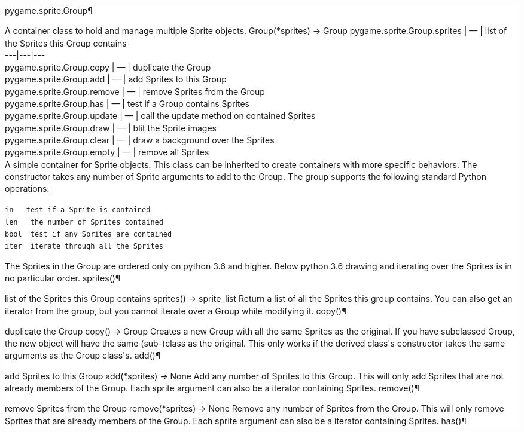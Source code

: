 pygame.sprite.Group¶
    
A container class to hold and manage multiple Sprite objects.
Group(*sprites) -> Group
pygame.sprite.Group.sprites | — | list of the Sprites this Group contains  
---|---|---  
pygame.sprite.Group.copy | — | duplicate the Group  
pygame.sprite.Group.add | — | add Sprites to this Group  
pygame.sprite.Group.remove | — | remove Sprites from the Group  
pygame.sprite.Group.has | — | test if a Group contains Sprites  
pygame.sprite.Group.update | — | call the update method on contained Sprites  
pygame.sprite.Group.draw | — | blit the Sprite images  
pygame.sprite.Group.clear | — | draw a background over the Sprites  
pygame.sprite.Group.empty | — | remove all Sprites  
A simple container for Sprite objects. This class can be inherited to create containers with more specific behaviors. The constructor takes any number of Sprite arguments to add to the Group. The group supports the following standard Python operations:
```
in   test if a Sprite is contained
len   the number of Sprites contained
bool  test if any Sprites are contained
iter  iterate through all the Sprites

```

The Sprites in the Group are ordered only on python 3.6 and higher. Below python 3.6 drawing and iterating over the Sprites is in no particular order.
sprites()¶
    
list of the Sprites this Group contains
sprites() -> sprite_list
Return a list of all the Sprites this group contains. You can also get an iterator from the group, but you cannot iterate over a Group while modifying it.
copy()¶
    
duplicate the Group
copy() -> Group
Creates a new Group with all the same Sprites as the original. If you have subclassed Group, the new object will have the same (sub-)class as the original. This only works if the derived class's constructor takes the same arguments as the Group class's.
add()¶
    
add Sprites to this Group
add(*sprites) -> None
Add any number of Sprites to this Group. This will only add Sprites that are not already members of the Group.
Each sprite argument can also be a iterator containing Sprites.
remove()¶
    
remove Sprites from the Group
remove(*sprites) -> None
Remove any number of Sprites from the Group. This will only remove Sprites that are already members of the Group.
Each sprite argument can also be a iterator containing Sprites.
has()¶
    